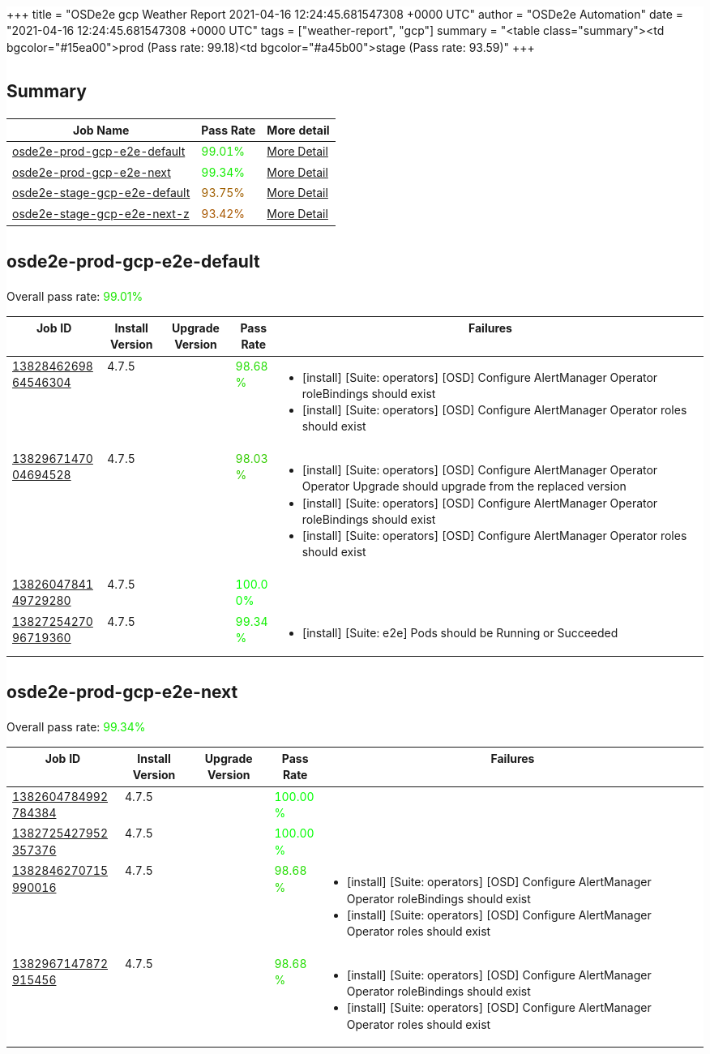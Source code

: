 +++
title = "OSDe2e gcp Weather Report 2021-04-16 12:24:45.681547308 +0000 UTC"
author = "OSDe2e Automation"
date = "2021-04-16 12:24:45.681547308 +0000 UTC"
tags = ["weather-report", "gcp"]
summary = "<table class=\"summary\"><tr><td bgcolor=\"#15ea00\"></td><td>prod (Pass rate: 99.18)</td></tr><tr><td bgcolor=\"#a45b00\"></td><td>stage (Pass rate: 93.59)</td></tr></table>"
+++
## Summary

| Job Name | Pass Rate | More detail |
|----------|-----------|-------------|
|[osde2e-prod-gcp-e2e-default](https://prow.svc.ci.openshift.org/?job=osde2e-prod-gcp-e2e-default)| <span style="color:#1ae500;">99.01%</span>|[More Detail](#osde2e-prod-gcp-e2e-default)|
|[osde2e-prod-gcp-e2e-next](https://prow.svc.ci.openshift.org/?job=osde2e-prod-gcp-e2e-next)| <span style="color:#11ee00;">99.34%</span>|[More Detail](#osde2e-prod-gcp-e2e-next)|
|[osde2e-stage-gcp-e2e-default](https://prow.svc.ci.openshift.org/?job=osde2e-stage-gcp-e2e-default)| <span style="color:#a05f00;">93.75%</span>|[More Detail](#osde2e-stage-gcp-e2e-default)|
|[osde2e-stage-gcp-e2e-next-z](https://prow.svc.ci.openshift.org/?job=osde2e-stage-gcp-e2e-next-z)| <span style="color:#a85700;">93.42%</span>|[More Detail](#osde2e-stage-gcp-e2e-next-z)|



## osde2e-prod-gcp-e2e-default

Overall pass rate: <span style="color:#1ae500;">99.01%</span>

| Job ID | Install Version | Upgrade Version | Pass Rate | Failures |
|--------|-----------------|-----------------|-----------|----------|
[1382846269864546304](https://prow.ci.openshift.org/view/gs/origin-ci-test/logs/osde2e-prod-gcp-e2e-default/1382846269864546304) | 4.7.5 |  | <span style="color:#22dd00;">98.68%</span>|<ul><li>[install] [Suite: operators] [OSD] Configure AlertManager Operator roleBindings should exist</li><li>[install] [Suite: operators] [OSD] Configure AlertManager Operator roles should exist</li></ul>
[1382967147004694528](https://prow.ci.openshift.org/view/gs/origin-ci-test/logs/osde2e-prod-gcp-e2e-default/1382967147004694528) | 4.7.5 |  | <span style="color:#33cc00;">98.03%</span>|<ul><li>[install] [Suite: operators] [OSD] Configure AlertManager Operator Operator Upgrade should upgrade from the replaced version</li><li>[install] [Suite: operators] [OSD] Configure AlertManager Operator roleBindings should exist</li><li>[install] [Suite: operators] [OSD] Configure AlertManager Operator roles should exist</li></ul>
[1382604784149729280](https://prow.ci.openshift.org/view/gs/origin-ci-test/logs/osde2e-prod-gcp-e2e-default/1382604784149729280) | 4.7.5 |  | <span style="color:#01fe00;">100.00%</span>|
[1382725427096719360](https://prow.ci.openshift.org/view/gs/origin-ci-test/logs/osde2e-prod-gcp-e2e-default/1382725427096719360) | 4.7.5 |  | <span style="color:#11ee00;">99.34%</span>|<ul><li>[install] [Suite: e2e] Pods should be Running or Succeeded</li></ul>



## osde2e-prod-gcp-e2e-next

Overall pass rate: <span style="color:#11ee00;">99.34%</span>

| Job ID | Install Version | Upgrade Version | Pass Rate | Failures |
|--------|-----------------|-----------------|-----------|----------|
[1382604784992784384](https://prow.ci.openshift.org/view/gs/origin-ci-test/logs/osde2e-prod-gcp-e2e-next/1382604784992784384) | 4.7.5 |  | <span style="color:#01fe00;">100.00%</span>|
[1382725427952357376](https://prow.ci.openshift.org/view/gs/origin-ci-test/logs/osde2e-prod-gcp-e2e-next/1382725427952357376) | 4.7.5 |  | <span style="color:#01fe00;">100.00%</span>|
[1382846270715990016](https://prow.ci.openshift.org/view/gs/origin-ci-test/logs/osde2e-prod-gcp-e2e-next/1382846270715990016) | 4.7.5 |  | <span style="color:#22dd00;">98.68%</span>|<ul><li>[install] [Suite: operators] [OSD] Configure AlertManager Operator roleBindings should exist</li><li>[install] [Suite: operators] [OSD] Configure AlertManager Operator roles should exist</li></ul>
[1382967147872915456](https://prow.ci.openshift.org/view/gs/origin-ci-test/logs/osde2e-prod-gcp-e2e-next/1382967147872915456) | 4.7.5 |  | <span style="color:#22dd00;">98.68%</span>|<ul><li>[install] [Suite: operators] [OSD] Configure AlertManager Operator roleBindings should exist</li><li>[install] [Suite: operators] [OSD] Configure AlertManager Operator roles should exist</li></ul>
